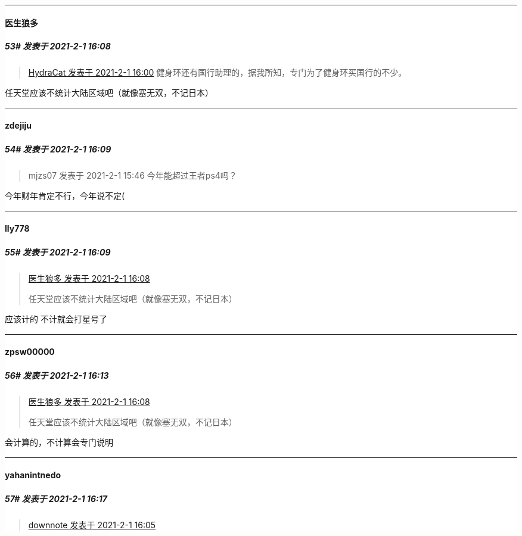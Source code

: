 
-----

####  医生狼多  
##### 53#       发表于 2021-2-1 16:08


<blockquote><a href="httphttps://bbs.saraba1st.com/2b/forum.php?mod=redirect&amp;goto=findpost&amp;pid=50208088&amp;ptid=1985738" target="_blank">HydraCat 发表于 2021-2-1 16:00</a>
健身环还有国行助理的，据我所知，专门为了健身环买国行的不少。</blockquote>
任天堂应该不统计大陆区域吧（就像塞无双，不记日本）


-----

####  zdejiju  
##### 54#       发表于 2021-2-1 16:09


<blockquote>mjzs07 发表于 2021-2-1 15:46
今年能超过王者ps4吗？</blockquote>
今年财年肯定不行，今年说不定(


-----

####  lly778  
##### 55#       发表于 2021-2-1 16:09


<blockquote><a href="httphttps://bbs.saraba1st.com/2b/forum.php?mod=redirect&amp;goto=findpost&amp;pid=50208176&amp;ptid=1985738" target="_blank">医生狼多 发表于 2021-2-1 16:08</a>

任天堂应该不统计大陆区域吧（就像塞无双，不记日本）</blockquote>
应该计的 不计就会打星号了


-----

####  zpsw00000  
##### 56#       发表于 2021-2-1 16:13


<blockquote><a href="httphttps://bbs.saraba1st.com/2b/forum.php?mod=redirect&amp;goto=findpost&amp;pid=50208176&amp;ptid=1985738" target="_blank">医生狼多 发表于 2021-2-1 16:08</a>

任天堂应该不统计大陆区域吧（就像塞无双，不记日本）</blockquote>
会计算的，不计算会专门说明


-----

####  yahanintnedo  
##### 57#       发表于 2021-2-1 16:17


<blockquote><a href="httphttps://bbs.saraba1st.com/2b/forum.php?mod=redirect&amp;goto=findpost&amp;pid=50208149&amp;ptid=1985738" target="_blank">downnote 发表于 2021-2-1 16:05</a>
